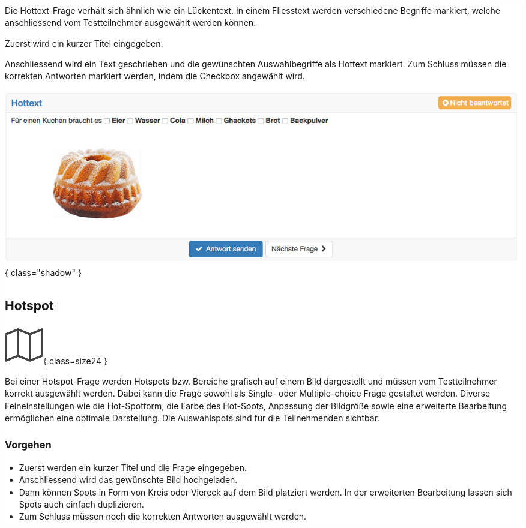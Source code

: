 Die Hottext-Frage verhält sich ähnlich wie ein Lückentext. In einem Fliesstext werden verschiedene Begriffe markiert, welche anschliessend vom Testteilnehmer ausgewählt werden können.

Zuerst wird ein kurzer Titel eingegeben.

Anschliessend wird ein Text geschrieben und die gewünschten Auswahlbegriffe als Hottext markiert. Zum Schluss müssen die korrekten Antworten markiert werden, indem die Checkbox angewählt wird.

![Beispiel Hottext Frage](assets/Hottext_Beispiel_DE.png){ class="shadow" }

## Hotspot

![Icon Hotspot Frage](assets/Icon_Hotspot_DE.png){ class=size24 }

Bei einer Hotspot-Frage werden Hotspots bzw. Bereiche grafisch auf einem Bild dargestellt und müssen vom Testteilnehmer korrekt ausgewählt werden. Dabei kann die Frage sowohl als Single- oder Multiple-choice Frage gestaltet werden. Diverse Feineinstellungen wie die Hot-Spotform, die Farbe des Hot-Spots, Anpassung der Bildgröße sowie eine erweiterte Bearbeitung ermöglichen eine optimale Darstellung. Die Auswahlspots sind für die Teilnehmenden sichtbar.

### Vorgehen

* Zuerst werden ein kurzer Titel und die Frage eingegeben.
* Anschliessend wird das gewünschte Bild hochgeladen.
* Dann können Spots in Form von Kreis oder Viereck auf dem Bild platziert werden. In der erweiterten Bearbeitung lassen sich Spots auch einfach duplizieren.
* Zum Schluss müssen noch die korrekten Antworten ausgewählt werden.
